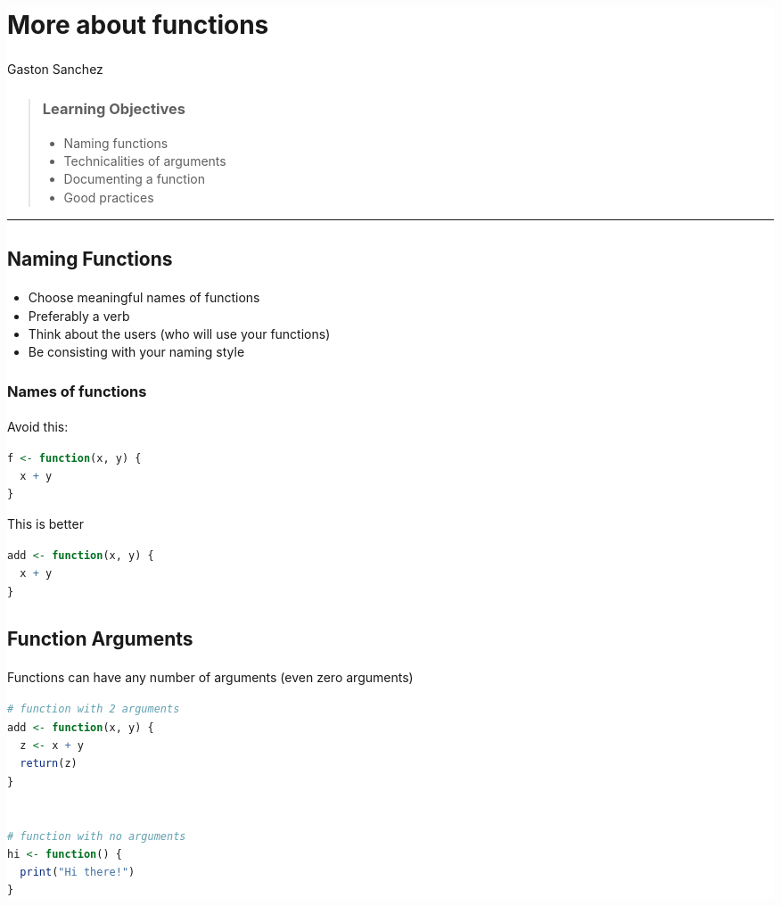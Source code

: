 More about functions
================
Gaston Sanchez

> ### Learning Objectives
> 
>   - Naming functions
>   - Technicalities of arguments
>   - Documenting a function
>   - Good practices

-----

## Naming Functions

  - Choose meaningful names of functions
  - Preferably a verb
  - Think about the users (who will use your functions)
  - Be consisting with your naming style

### Names of functions

Avoid this:

``` r
f <- function(x, y) {
  x + y
}
```

This is better

``` r
add <- function(x, y) {
  x + y
}
```

## Function Arguments

Functions can have any number of arguments (even zero arguments)

``` r
# function with 2 arguments
add <- function(x, y) {
  z <- x + y
  return(z)
}


# function with no arguments
hi <- function() {
  print("Hi there!")
}
```
